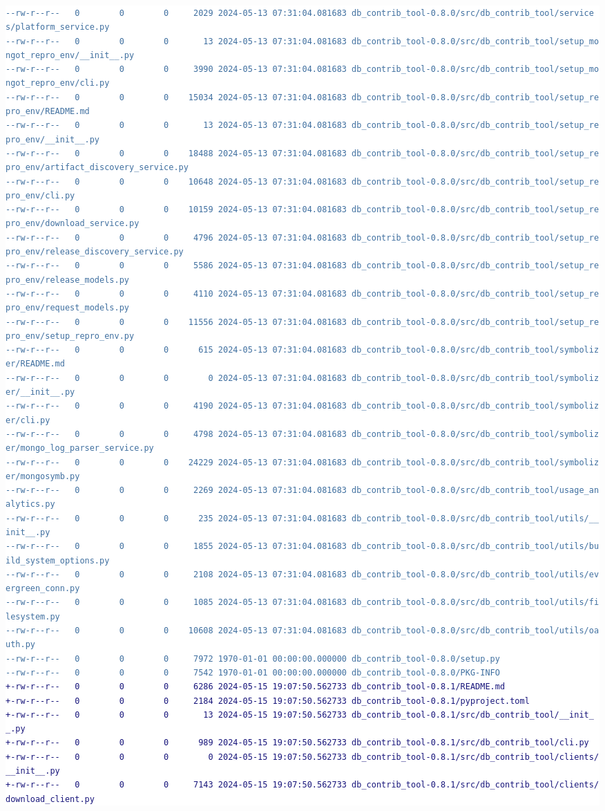 ```diff
--rw-r--r--   0        0        0     2029 2024-05-13 07:31:04.081683 db_contrib_tool-0.8.0/src/db_contrib_tool/services/platform_service.py
--rw-r--r--   0        0        0       13 2024-05-13 07:31:04.081683 db_contrib_tool-0.8.0/src/db_contrib_tool/setup_mongot_repro_env/__init__.py
--rw-r--r--   0        0        0     3990 2024-05-13 07:31:04.081683 db_contrib_tool-0.8.0/src/db_contrib_tool/setup_mongot_repro_env/cli.py
--rw-r--r--   0        0        0    15034 2024-05-13 07:31:04.081683 db_contrib_tool-0.8.0/src/db_contrib_tool/setup_repro_env/README.md
--rw-r--r--   0        0        0       13 2024-05-13 07:31:04.081683 db_contrib_tool-0.8.0/src/db_contrib_tool/setup_repro_env/__init__.py
--rw-r--r--   0        0        0    18488 2024-05-13 07:31:04.081683 db_contrib_tool-0.8.0/src/db_contrib_tool/setup_repro_env/artifact_discovery_service.py
--rw-r--r--   0        0        0    10648 2024-05-13 07:31:04.081683 db_contrib_tool-0.8.0/src/db_contrib_tool/setup_repro_env/cli.py
--rw-r--r--   0        0        0    10159 2024-05-13 07:31:04.081683 db_contrib_tool-0.8.0/src/db_contrib_tool/setup_repro_env/download_service.py
--rw-r--r--   0        0        0     4796 2024-05-13 07:31:04.081683 db_contrib_tool-0.8.0/src/db_contrib_tool/setup_repro_env/release_discovery_service.py
--rw-r--r--   0        0        0     5586 2024-05-13 07:31:04.081683 db_contrib_tool-0.8.0/src/db_contrib_tool/setup_repro_env/release_models.py
--rw-r--r--   0        0        0     4110 2024-05-13 07:31:04.081683 db_contrib_tool-0.8.0/src/db_contrib_tool/setup_repro_env/request_models.py
--rw-r--r--   0        0        0    11556 2024-05-13 07:31:04.081683 db_contrib_tool-0.8.0/src/db_contrib_tool/setup_repro_env/setup_repro_env.py
--rw-r--r--   0        0        0      615 2024-05-13 07:31:04.081683 db_contrib_tool-0.8.0/src/db_contrib_tool/symbolizer/README.md
--rw-r--r--   0        0        0        0 2024-05-13 07:31:04.081683 db_contrib_tool-0.8.0/src/db_contrib_tool/symbolizer/__init__.py
--rw-r--r--   0        0        0     4190 2024-05-13 07:31:04.081683 db_contrib_tool-0.8.0/src/db_contrib_tool/symbolizer/cli.py
--rw-r--r--   0        0        0     4798 2024-05-13 07:31:04.081683 db_contrib_tool-0.8.0/src/db_contrib_tool/symbolizer/mongo_log_parser_service.py
--rw-r--r--   0        0        0    24229 2024-05-13 07:31:04.081683 db_contrib_tool-0.8.0/src/db_contrib_tool/symbolizer/mongosymb.py
--rw-r--r--   0        0        0     2269 2024-05-13 07:31:04.081683 db_contrib_tool-0.8.0/src/db_contrib_tool/usage_analytics.py
--rw-r--r--   0        0        0      235 2024-05-13 07:31:04.081683 db_contrib_tool-0.8.0/src/db_contrib_tool/utils/__init__.py
--rw-r--r--   0        0        0     1855 2024-05-13 07:31:04.081683 db_contrib_tool-0.8.0/src/db_contrib_tool/utils/build_system_options.py
--rw-r--r--   0        0        0     2108 2024-05-13 07:31:04.081683 db_contrib_tool-0.8.0/src/db_contrib_tool/utils/evergreen_conn.py
--rw-r--r--   0        0        0     1085 2024-05-13 07:31:04.081683 db_contrib_tool-0.8.0/src/db_contrib_tool/utils/filesystem.py
--rw-r--r--   0        0        0    10608 2024-05-13 07:31:04.081683 db_contrib_tool-0.8.0/src/db_contrib_tool/utils/oauth.py
--rw-r--r--   0        0        0     7972 1970-01-01 00:00:00.000000 db_contrib_tool-0.8.0/setup.py
--rw-r--r--   0        0        0     7542 1970-01-01 00:00:00.000000 db_contrib_tool-0.8.0/PKG-INFO
+-rw-r--r--   0        0        0     6286 2024-05-15 19:07:50.562733 db_contrib_tool-0.8.1/README.md
+-rw-r--r--   0        0        0     2184 2024-05-15 19:07:50.562733 db_contrib_tool-0.8.1/pyproject.toml
+-rw-r--r--   0        0        0       13 2024-05-15 19:07:50.562733 db_contrib_tool-0.8.1/src/db_contrib_tool/__init__.py
+-rw-r--r--   0        0        0      989 2024-05-15 19:07:50.562733 db_contrib_tool-0.8.1/src/db_contrib_tool/cli.py
+-rw-r--r--   0        0        0        0 2024-05-15 19:07:50.562733 db_contrib_tool-0.8.1/src/db_contrib_tool/clients/__init__.py
+-rw-r--r--   0        0        0     7143 2024-05-15 19:07:50.562733 db_contrib_tool-0.8.1/src/db_contrib_tool/clients/download_client.py
```